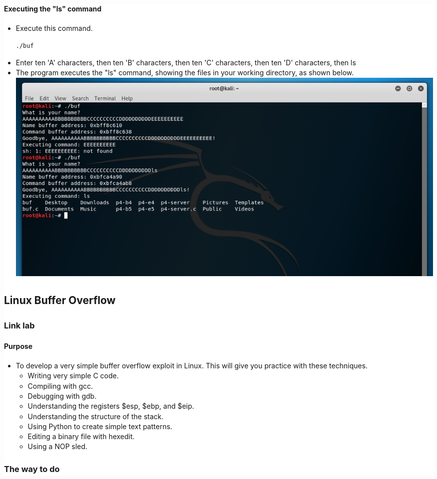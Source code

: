 #### Executing the "ls" command

- Execute this command.
  ```
  ./buf
  ```
- Enter ten 'A' characters, then ten 'B' characters, then ten 'C' characters, then ten 'D' characters, then ls
- The program executes the "ls" command, showing the files in your working directory, as shown below.
  ![Picture](../12.%20Linux%20Buffer%20Overflows/Image/6.png)

## Linux Buffer Overflow

### Link lab[](https://samsclass.info/127/proj/lbuf1.htm)

#### Purpose

- To develop a very simple buffer overflow exploit in Linux. This will give you practice with these techniques.
  - Writing very simple C code.
  - Compiling with gcc.
  - Debugging with gdb.
  - Understanding the registers $esp, $ebp, and $eip.
  - Understanding the structure of the stack.
  - Using Python to create simple text patterns.
  - Editing a binary file with hexedit.
  - Using a NOP sled.

### The way to do
